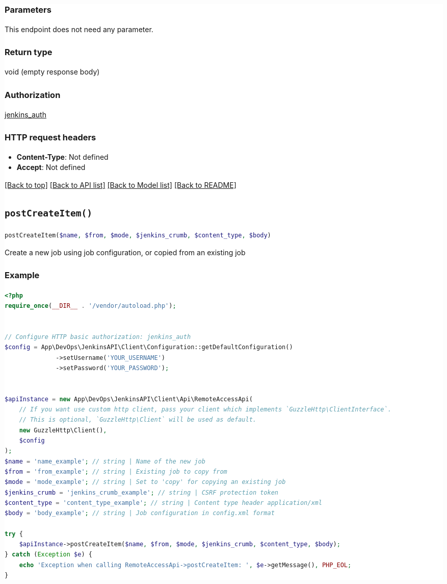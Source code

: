 ### Parameters

This endpoint does not need any parameter.

### Return type

void (empty response body)

### Authorization

[jenkins_auth](../../README.md#jenkins_auth)

### HTTP request headers

- **Content-Type**: Not defined
- **Accept**: Not defined

[[Back to top]](#) [[Back to API list]](../../README.md#endpoints)
[[Back to Model list]](../../README.md#models)
[[Back to README]](../../README.md)

## `postCreateItem()`

```php
postCreateItem($name, $from, $mode, $jenkins_crumb, $content_type, $body)
```



Create a new job using job configuration, or copied from an existing job

### Example

```php
<?php
require_once(__DIR__ . '/vendor/autoload.php');


// Configure HTTP basic authorization: jenkins_auth
$config = App\DevOps\JenkinsAPI\Client\Configuration::getDefaultConfiguration()
              ->setUsername('YOUR_USERNAME')
              ->setPassword('YOUR_PASSWORD');


$apiInstance = new App\DevOps\JenkinsAPI\Client\Api\RemoteAccessApi(
    // If you want use custom http client, pass your client which implements `GuzzleHttp\ClientInterface`.
    // This is optional, `GuzzleHttp\Client` will be used as default.
    new GuzzleHttp\Client(),
    $config
);
$name = 'name_example'; // string | Name of the new job
$from = 'from_example'; // string | Existing job to copy from
$mode = 'mode_example'; // string | Set to 'copy' for copying an existing job
$jenkins_crumb = 'jenkins_crumb_example'; // string | CSRF protection token
$content_type = 'content_type_example'; // string | Content type header application/xml
$body = 'body_example'; // string | Job configuration in config.xml format

try {
    $apiInstance->postCreateItem($name, $from, $mode, $jenkins_crumb, $content_type, $body);
} catch (Exception $e) {
    echo 'Exception when calling RemoteAccessApi->postCreateItem: ', $e->getMessage(), PHP_EOL;
}
```
